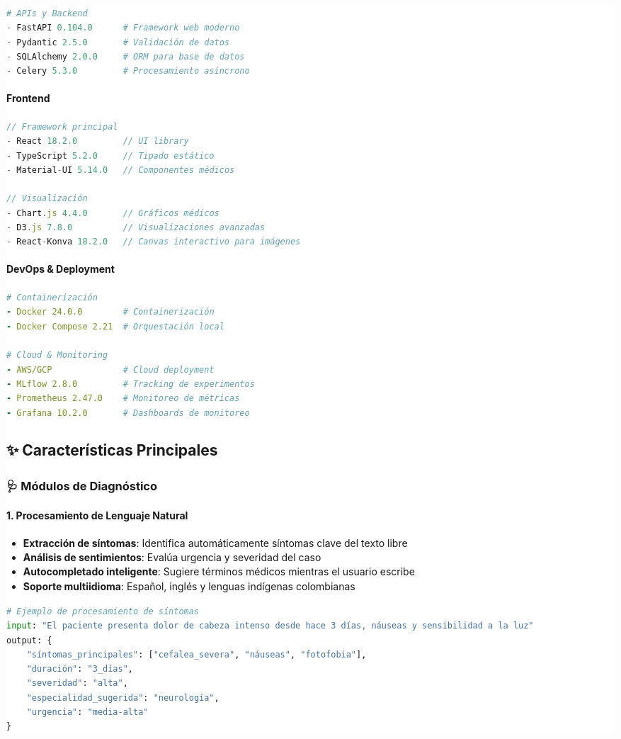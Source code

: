 ```python
# APIs y Backend
- FastAPI 0.104.0      # Framework web moderno
- Pydantic 2.5.0       # Validación de datos
- SQLAlchemy 2.0.0     # ORM para base de datos
- Celery 5.3.0         # Procesamiento asíncrono
```

#### Frontend
```javascript
// Framework principal
- React 18.2.0         // UI library
- TypeScript 5.2.0     // Tipado estático
- Material-UI 5.14.0   // Componentes médicos

// Visualización
- Chart.js 4.4.0       // Gráficos médicos
- D3.js 7.8.0          // Visualizaciones avanzadas
- React-Konva 18.2.0   // Canvas interactivo para imágenes
```

#### DevOps & Deployment
```yaml
# Containerización
- Docker 24.0.0        # Containerización
- Docker Compose 2.21  # Orquestación local

# Cloud & Monitoring
- AWS/GCP              # Cloud deployment
- MLflow 2.8.0         # Tracking de experimentos
- Prometheus 2.47.0    # Monitoreo de métricas
- Grafana 10.2.0       # Dashboards de monitoreo
```

## ✨ Características Principales

### 🩺 Módulos de Diagnóstico

#### 1. **Procesamiento de Lenguaje Natural**
- **Extracción de síntomas**: Identifica automáticamente síntomas clave del texto libre
- **Análisis de sentimientos**: Evalúa urgencia y severidad del caso
- **Autocompletado inteligente**: Sugiere términos médicos mientras el usuario escribe
- **Soporte multiidioma**: Español, inglés y lenguas indígenas colombianas

```python
# Ejemplo de procesamiento de síntomas
input: "El paciente presenta dolor de cabeza intenso desde hace 3 días, náuseas y sensibilidad a la luz"
output: {
    "síntomas_principales": ["cefalea_severa", "náuseas", "fotofobia"],
    "duración": "3_días",
    "severidad": "alta",
    "especialidad_sugerida": "neurología",
    "urgencia": "media-alta"
}
```
